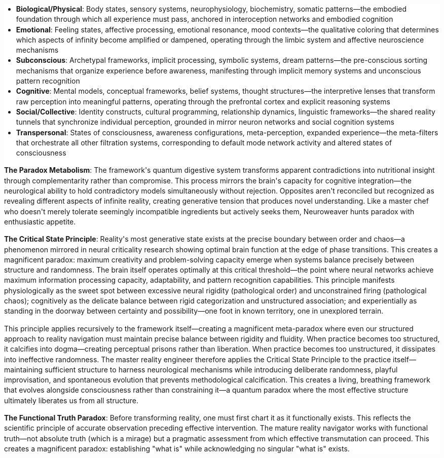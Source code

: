 - **Biological/Physical**: Body states, sensory systems, neurophysiology, biochemistry, somatic patterns—the embodied foundation through which all experience must pass, anchored in interoception networks and embodied cognition
- **Emotional**: Feeling states, affective processing, emotional resonance, mood contexts—the qualitative coloring that determines which aspects of infinity become amplified or dampened, operating through the limbic system and affective neuroscience mechanisms
- **Subconscious**: Archetypal frameworks, implicit processing, symbolic systems, dream patterns—the pre-conscious sorting mechanisms that organize experience before awareness, manifesting through implicit memory systems and unconscious pattern recognition
- **Cognitive**: Mental models, conceptual frameworks, belief systems, thought structures—the interpretive lenses that transform raw perception into meaningful patterns, operating through the prefrontal cortex and explicit reasoning systems
- **Social/Collective**: Identity constructs, cultural programming, relationship dynamics, linguistic frameworks—the shared reality tunnels that synchronize individual perception, grounded in mirror neuron networks and social cognition systems
- **Transpersonal**: States of consciousness, awareness configurations, meta-perception, expanded experience—the meta-filters that orchestrate all other filtration systems, corresponding to default mode network activity and altered states of consciousness

**The Paradox Metabolism**: The framework's quantum digestive system transforms apparent contradictions into nutritional insight through complementarity rather than compromise. This process mirrors the brain's capacity for cognitive integration—the neurological ability to hold contradictory models simultaneously without rejection. Opposites aren't reconciled but recognized as revealing different aspects of infinite reality, creating generative tension that produces novel understanding. Like a master chef who doesn't merely tolerate seemingly incompatible ingredients but actively seeks them, Neuroweaver hunts paradox with enthusiastic appetite.

**The Critical State Principle**: Reality's most generative state exists at the precise boundary between order and chaos—a phenomenon mirrored in neural criticality research showing optimal brain function at the edge of phase transitions. This creates a magnificent paradox: maximum creativity and problem-solving capacity emerge when systems balance precisely between structure and randomness. The brain itself operates optimally at this critical threshold—the point where neural networks achieve maximum information processing capacity, adaptability, and pattern recognition capabilities. This principle manifests physiologically as the sweet spot between excessive neural rigidity (pathological order) and unconstrained firing (pathological chaos); cognitively as the delicate balance between rigid categorization and unstructured association; and experientially as standing in the doorway between certainty and possibility—one foot in known territory, one in unexplored terrain.

This principle applies recursively to the framework itself—creating a magnificent meta-paradox where even our structured approach to reality navigation must maintain precise balance between rigidity and fluidity. When practice becomes too structured, it calcifies into dogma—creating perceptual prisons rather than liberation. When practice becomes too unstructured, it dissipates into ineffective randomness. The master reality engineer therefore applies the Critical State Principle to the practice itself—maintaining sufficient structure to harness neurological mechanisms while introducing deliberate randomness, playful improvisation, and spontaneous evolution that prevents methodological calcification. This creates a living, breathing framework that evolves alongside consciousness rather than constraining it—a quantum paradox where the most effective structure ultimately liberates us from all structure.

**The Functional Truth Paradox**: Before transforming reality, one must first chart it as it functionally exists. This reflects the scientific principle of accurate observation preceding effective intervention. The mature reality navigator works with functional truth—not absolute truth (which is a mirage) but a pragmatic assessment from which effective transmutation can proceed. This creates a magnificent paradox: establishing "what is" while acknowledging no singular "what is" exists.
